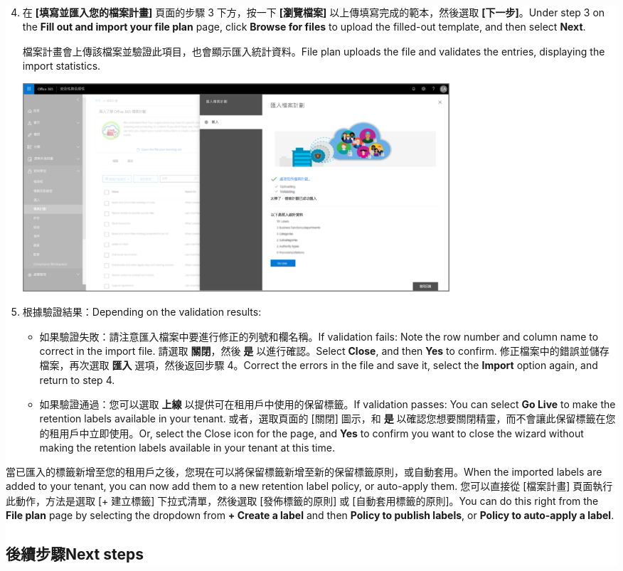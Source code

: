 4. <span data-ttu-id="d7386-304">在 **[填寫並匯入您的檔案計畫]** 頁面的步驟 3 下方，按一下 **[瀏覽檔案]** 以上傳填寫完成的範本，然後選取 **[下一步]**。</span><span class="sxs-lookup"><span data-stu-id="d7386-304">Under step 3 on the **Fill out and import your file plan** page, click **Browse for files** to upload the filled-out template, and then select **Next**.</span></span>

   <span data-ttu-id="d7386-305">檔案計畫會上傳該檔案並驗證此項目，也會顯示匯入統計資料。</span><span class="sxs-lookup"><span data-stu-id="d7386-305">File plan uploads the file and validates the entries, displaying the import statistics.</span></span>

   ![檔案計畫匯入統計資料](../media/file-plan-import-statistics.png)

5. <span data-ttu-id="d7386-307">根據驗證結果：</span><span class="sxs-lookup"><span data-stu-id="d7386-307">Depending on the validation results:</span></span>
    
    - <span data-ttu-id="d7386-308">如果驗證失敗：請注意匯入檔案中要進行修正的列號和欄名稱。</span><span class="sxs-lookup"><span data-stu-id="d7386-308">If validation fails: Note the row number and column name to correct in the import file.</span></span> <span data-ttu-id="d7386-309">請選取 **關閉**，然後 **是** 以進行確認。</span><span class="sxs-lookup"><span data-stu-id="d7386-309">Select **Close**, and then **Yes** to confirm.</span></span> <span data-ttu-id="d7386-310">修正檔案中的錯誤並儲存檔案，再次選取 **匯入** 選項，然後返回步驟 4。</span><span class="sxs-lookup"><span data-stu-id="d7386-310">Correct the errors in the file and save it, select the **Import** option again, and return to step 4.</span></span>
    
    - <span data-ttu-id="d7386-311">如果驗證通過：您可以選取 **上線** 以提供可在租用戶中使用的保留標籤。</span><span class="sxs-lookup"><span data-stu-id="d7386-311">If validation passes: You can select **Go Live** to make the retention labels available in your tenant.</span></span> <span data-ttu-id="d7386-312">或者，選取頁面的 [關閉] 圖示，和 **是** 以確認您想要關閉精靈，而不會讓此保留標籤在您的租用戶中立即使用。</span><span class="sxs-lookup"><span data-stu-id="d7386-312">Or, select the Close icon for the page, and **Yes** to confirm you want to close the wizard without making the retention labels available in your tenant at this time.</span></span>

<span data-ttu-id="d7386-313">當已匯入的標籤新增至您的租用戶之後，您現在可以將保留標籤新增至新的保留標籤原則，或自動套用。</span><span class="sxs-lookup"><span data-stu-id="d7386-313">When the imported labels are added to your tenant, you can now add them to a new retention label policy, or auto-apply them.</span></span> <span data-ttu-id="d7386-314">您可以直接從 [檔案計畫] 頁面執行此動作，方法是選取 [+ 建立標籤] 下拉式清單，然後選取 [發佈標籤的原則] 或 [自動套用標籤的原則]。</span><span class="sxs-lookup"><span data-stu-id="d7386-314">You can do this right from the **File plan** page by selecting the dropdown from **+ Create a label** and then **Policy to publish labels**, or **Policy to auto-apply a label**.</span></span>

## <a name="next-steps"></a><span data-ttu-id="d7386-315">後續步驟</span><span class="sxs-lookup"><span data-stu-id="d7386-315">Next steps</span></span>
